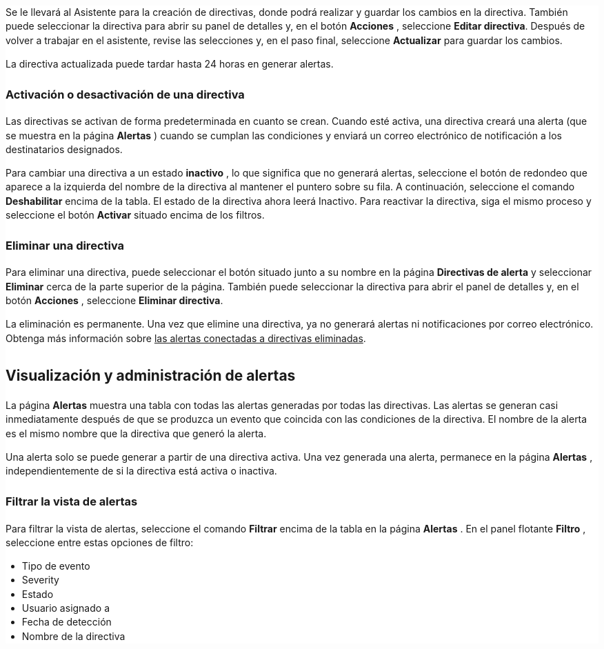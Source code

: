 Se le llevará al Asistente para la creación de directivas, donde podrá realizar y guardar los cambios en la directiva.  También puede seleccionar la directiva para abrir su panel de detalles y, en el botón **Acciones** , seleccione **Editar directiva**. Después de volver a trabajar en el asistente, revise las selecciones y, en el paso final, seleccione **Actualizar** para guardar los cambios.

La directiva actualizada puede tardar hasta 24 horas en generar alertas.

### <a name="activate-or-inactivate-a-policy"></a>Activación o desactivación de una directiva

Las directivas se activan de forma predeterminada en cuanto se crean. Cuando esté activa, una directiva creará una alerta (que se muestra en la página **Alertas** ) cuando se cumplan las condiciones y enviará un correo electrónico de notificación a los destinatarios designados.

Para cambiar una directiva a un estado **inactivo** , lo que significa que no generará alertas, seleccione el botón de redondeo que aparece a la izquierda del nombre de la directiva al mantener el puntero sobre su fila. A continuación, seleccione el comando **Deshabilitar** encima de la tabla. El estado de la directiva ahora leerá Inactivo. Para reactivar la directiva, siga el mismo proceso y seleccione el botón **Activar** situado encima de los filtros.

### <a name="delete-a-policy"></a>Eliminar una directiva

Para eliminar una directiva, puede seleccionar el botón situado junto a su nombre en la página **Directivas de alerta** y seleccionar **Eliminar** cerca de la parte superior de la página. También puede seleccionar la directiva para abrir el panel de detalles y, en el botón **Acciones** , seleccione **Eliminar directiva**.

La eliminación es permanente. Una vez que elimine una directiva, ya no generará alertas ni notificaciones por correo electrónico. Obtenga más información sobre [las alertas conectadas a directivas eliminadas](#when-policies-are-deleted).

## <a name="viewing-and-managing-alerts"></a>Visualización y administración de alertas

La página **Alertas** muestra una tabla con todas las alertas generadas por todas las directivas. Las alertas se generan casi inmediatamente después de que se produzca un evento que coincida con las condiciones de la directiva. El nombre de la alerta es el mismo nombre que la directiva que generó la alerta.

Una alerta solo se puede generar a partir de una directiva activa. Una vez generada una alerta, permanece en la página **Alertas** , independientemente de si la directiva está activa o inactiva.

### <a name="filter-your-view-of-alerts"></a>Filtrar la vista de alertas
Para filtrar la vista de alertas, seleccione el comando **Filtrar** encima de la tabla en la página **Alertas** . En el panel flotante **Filtro** , seleccione entre estas opciones de filtro:

- Tipo de evento
- Severity
- Estado
- Usuario asignado a
- Fecha de detección
- Nombre de la directiva
